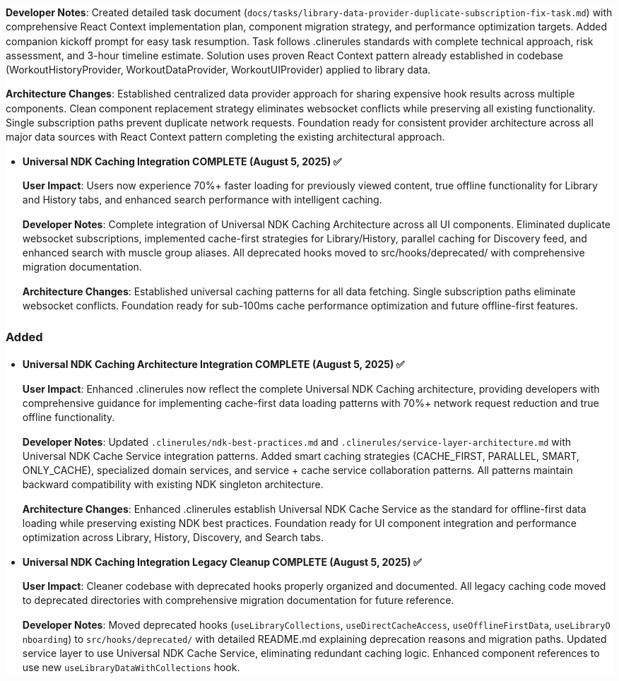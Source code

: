   **Developer Notes**: Created detailed task document (`docs/tasks/library-data-provider-duplicate-subscription-fix-task.md`) with comprehensive React Context implementation plan, component migration strategy, and performance optimization targets. Added companion kickoff prompt for easy task resumption. Task follows .clinerules standards with complete technical approach, risk assessment, and 3-hour timeline estimate. Solution uses proven React Context pattern already established in codebase (WorkoutHistoryProvider, WorkoutDataProvider, WorkoutUIProvider) applied to library data.
  
  **Architecture Changes**: Established centralized data provider approach for sharing expensive hook results across multiple components. Clean component replacement strategy eliminates websocket conflicts while preserving all existing functionality. Single subscription paths prevent duplicate network requests. Foundation ready for consistent provider architecture across all major data sources with React Context pattern completing the existing architectural approach.

- **Universal NDK Caching Integration COMPLETE (August 5, 2025) ✅**
  
  **User Impact**: Users now experience 70%+ faster loading for previously viewed content, true offline functionality for Library and History tabs, and enhanced search performance with intelligent caching.
  
  **Developer Notes**: Complete integration of Universal NDK Caching Architecture across all UI components. Eliminated duplicate websocket subscriptions, implemented cache-first strategies for Library/History, parallel caching for Discovery feed, and enhanced search with muscle group aliases. All deprecated hooks moved to src/hooks/deprecated/ with comprehensive migration documentation.
  
  **Architecture Changes**: Established universal caching patterns for all data fetching. Single subscription paths eliminate websocket conflicts. Foundation ready for sub-100ms cache performance optimization and future offline-first features.

### Added
- **Universal NDK Caching Architecture Integration COMPLETE (August 5, 2025) ✅**
  
  **User Impact**: Enhanced .clinerules now reflect the complete Universal NDK Caching architecture, providing developers with comprehensive guidance for implementing cache-first data loading patterns with 70%+ network request reduction and true offline functionality.
  
  **Developer Notes**: Updated `.clinerules/ndk-best-practices.md` and `.clinerules/service-layer-architecture.md` with Universal NDK Cache Service integration patterns. Added smart caching strategies (CACHE_FIRST, PARALLEL, SMART, ONLY_CACHE), specialized domain services, and service + cache service collaboration patterns. All patterns maintain backward compatibility with existing NDK singleton architecture.
  
  **Architecture Changes**: Enhanced .clinerules establish Universal NDK Cache Service as the standard for offline-first data loading while preserving existing NDK best practices. Foundation ready for UI component integration and performance optimization across Library, History, Discovery, and Search tabs.
- **Universal NDK Caching Integration Legacy Cleanup COMPLETE (August 5, 2025) ✅**
  
  **User Impact**: Cleaner codebase with deprecated hooks properly organized and documented. All legacy caching code moved to deprecated directories with comprehensive migration documentation for future reference.
  
  **Developer Notes**: Moved deprecated hooks (`useLibraryCollections`, `useDirectCacheAccess`, `useOfflineFirstData`, `useLibraryOnboarding`) to `src/hooks/deprecated/` with detailed README.md explaining deprecation reasons and migration paths. Updated service layer to use Universal NDK Cache Service, eliminating redundant caching logic. Enhanced component references to use new `useLibraryDataWithCollections` hook.
  